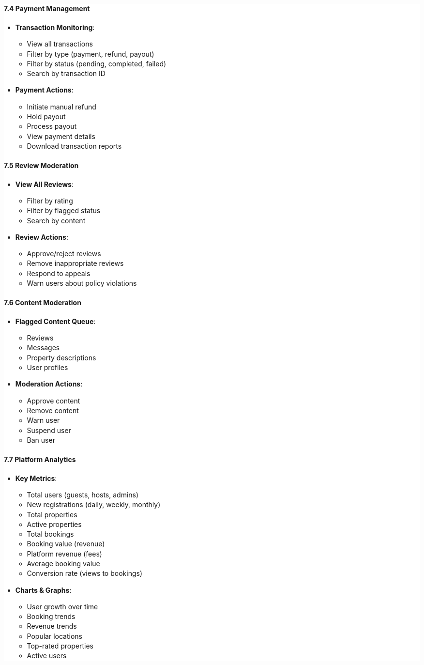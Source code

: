 #### **7.4 Payment Management**
- **Transaction Monitoring**:
  - View all transactions
  - Filter by type (payment, refund, payout)
  - Filter by status (pending, completed, failed)
  - Search by transaction ID

- **Payment Actions**:
  - Initiate manual refund
  - Hold payout
  - Process payout
  - View payment details
  - Download transaction reports

#### **7.5 Review Moderation**
- **View All Reviews**:
  - Filter by rating
  - Filter by flagged status
  - Search by content

- **Review Actions**:
  - Approve/reject reviews
  - Remove inappropriate reviews
  - Respond to appeals
  - Warn users about policy violations

#### **7.6 Content Moderation**
- **Flagged Content Queue**:
  - Reviews
  - Messages
  - Property descriptions
  - User profiles

- **Moderation Actions**:
  - Approve content
  - Remove content
  - Warn user
  - Suspend user
  - Ban user

#### **7.7 Platform Analytics**
- **Key Metrics**:
  - Total users (guests, hosts, admins)
  - New registrations (daily, weekly, monthly)
  - Total properties
  - Active properties
  - Total bookings
  - Booking value (revenue)
  - Platform revenue (fees)
  - Average booking value
  - Conversion rate (views to bookings)

- **Charts & Graphs**:
  - User growth over time
  - Booking trends
  - Revenue trends
  - Popular locations
  - Top-rated properties
  - Active users
